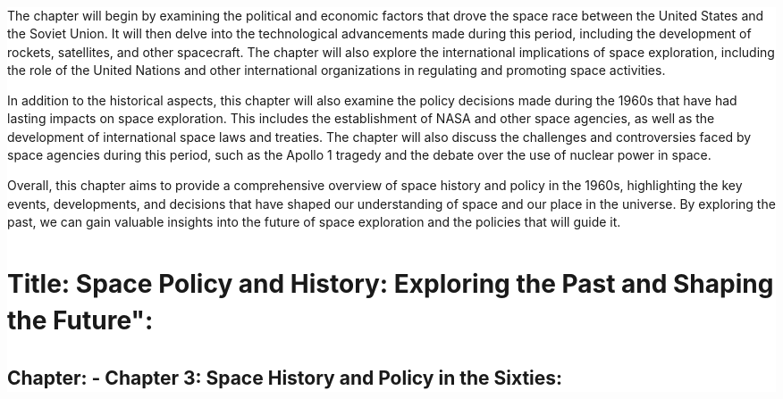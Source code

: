 The chapter will begin by examining the political and economic factors that drove the space race between the United States and the Soviet Union. It will then delve into the technological advancements made during this period, including the development of rockets, satellites, and other spacecraft. The chapter will also explore the international implications of space exploration, including the role of the United Nations and other international organizations in regulating and promoting space activities.

In addition to the historical aspects, this chapter will also examine the policy decisions made during the 1960s that have had lasting impacts on space exploration. This includes the establishment of NASA and other space agencies, as well as the development of international space laws and treaties. The chapter will also discuss the challenges and controversies faced by space agencies during this period, such as the Apollo 1 tragedy and the debate over the use of nuclear power in space.

Overall, this chapter aims to provide a comprehensive overview of space history and policy in the 1960s, highlighting the key events, developments, and decisions that have shaped our understanding of space and our place in the universe. By exploring the past, we can gain valuable insights into the future of space exploration and the policies that will guide it. 


# Title: Space Policy and History: Exploring the Past and Shaping the Future":

## Chapter: - Chapter 3: Space History and Policy in the Sixties:



